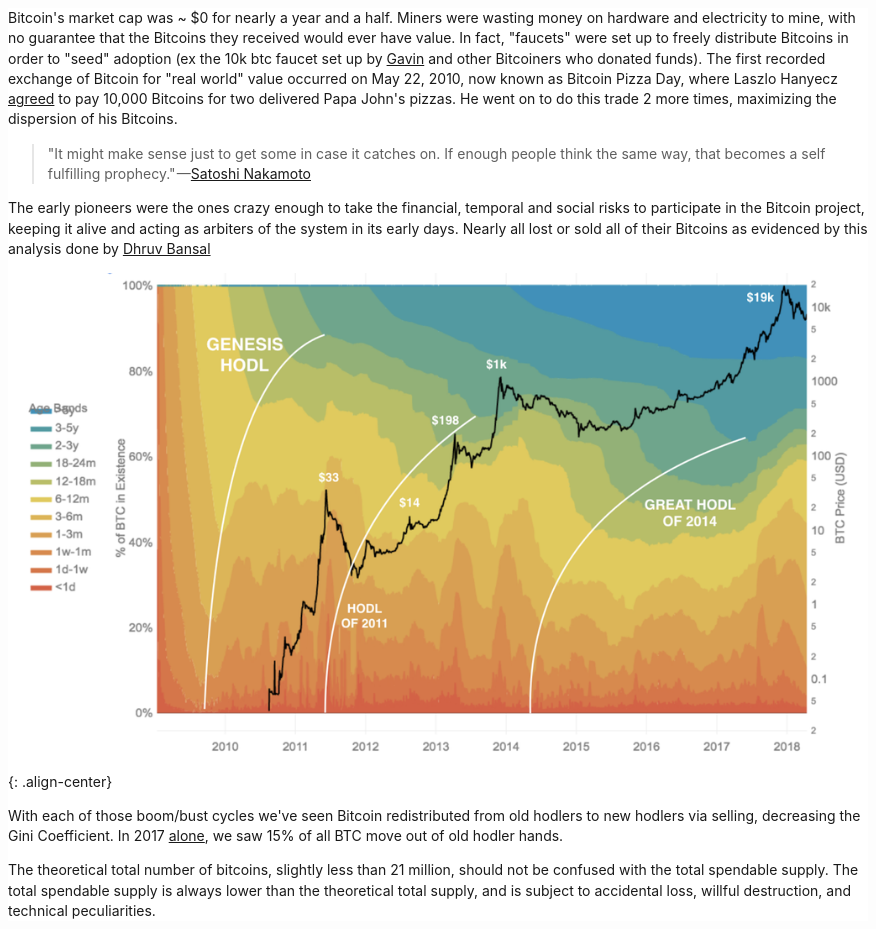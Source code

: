 Bitcoin's market cap was ~ $0 for nearly a year and a half. Miners were wasting money on hardware and electricity to mine, with no guarantee that the Bitcoins they received would ever have value. In fact, "faucets" were set up to freely distribute Bitcoins in order to "seed" adoption (ex the 10k btc faucet set up by [Gavin](https://www.reddit.com/r/btc/comments/6vsk7u/gavins_original_bitcoin_faucet_used_to_give_away/) and other Bitcoiners who donated funds). The first recorded exchange of Bitcoin for "real world" value occurred on May 22, 2010, now known as Bitcoin Pizza Day, where Laszlo Hanyecz [agreed](https://en.bitcoin.it/wiki/Laszlo_Hanyecz) to pay 10,000 Bitcoins for two delivered Papa John's pizzas. He went on to do this trade 2 more times, maximizing the dispersion of his Bitcoins.

> "It might make sense just to get some in case it catches on. If enough people think the same way, that becomes a self fulfilling prophecy." —[Satoshi Nakamoto](http://www.metzdowd.com/pipermail/cryptography/2009-January/015014.html)

The early pioneers were the ones crazy enough to take the financial, temporal and social risks to participate in the Bitcoin project, keeping it alive and acting as arbiters of the system in its early days. Nearly all lost or sold all of their Bitcoins as evidenced by this analysis done by [Dhruv Bansal](https://medium.com/@shrubvandal)

![](/assets/images/cy18/cy18q4m10/dan-4.png){: .align-center}

With each of those boom/bust cycles we've seen Bitcoin redistributed from old hodlers to new hodlers via selling, decreasing the Gini Coefficient. In 2017 [alone](https://blog.unchained-capital.com/bitcoin-data-science-pt-1-hodl-waves-7f3501d53f63), we saw 15% of all BTC move out of old hodler hands.

The theoretical total number of bitcoins, slightly less than 21 million, should not be confused with the total spendable supply. The total spendable supply is always lower than the theoretical total supply, and is subject to accidental loss, willful destruction, and technical peculiarities.
